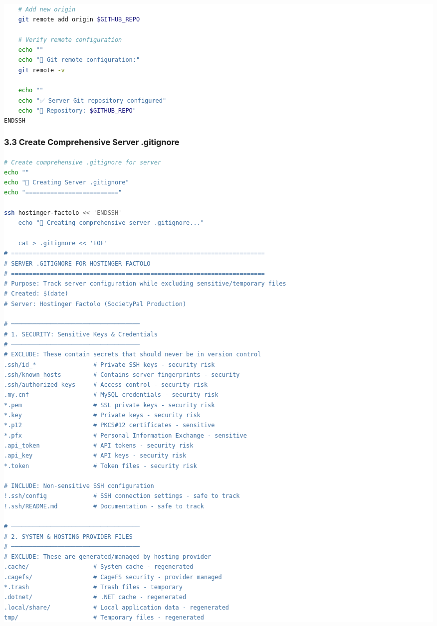 ```bash
    # Add new origin
    git remote add origin $GITHUB_REPO

    # Verify remote configuration
    echo ""
    echo "🔗 Git remote configuration:"
    git remote -v

    echo ""
    echo "✅ Server Git repository configured"
    echo "📍 Repository: $GITHUB_REPO"
ENDSSH
```

### **3.3 Create Comprehensive Server .gitignore**

```bash
# Create comprehensive .gitignore for server
echo ""
echo "📝 Creating Server .gitignore"
echo "=========================="

ssh hostinger-factolo << 'ENDSSH'
    echo "📄 Creating comprehensive server .gitignore..."

    cat > .gitignore << 'EOF'
# =======================================================================
# SERVER .GITIGNORE FOR HOSTINGER FACTOLO
# =======================================================================
# Purpose: Track server configuration while excluding sensitive/temporary files
# Created: $(date)
# Server: Hostinger Factolo (SocietyPal Production)

# ────────────────────────────────────
# 1. SECURITY: Sensitive Keys & Credentials
# ────────────────────────────────────
# EXCLUDE: These contain secrets that should never be in version control
.ssh/id_*                # Private SSH keys - security risk
.ssh/known_hosts         # Contains server fingerprints - security
.ssh/authorized_keys     # Access control - security risk
.my.cnf                  # MySQL credentials - security risk
*.pem                    # SSL private keys - security risk
*.key                    # Private keys - security risk
*.p12                    # PKCS#12 certificates - sensitive
*.pfx                    # Personal Information Exchange - sensitive
.api_token               # API tokens - security risk
.api_key                 # API keys - security risk
*.token                  # Token files - security risk

# INCLUDE: Non-sensitive SSH configuration
!.ssh/config             # SSH connection settings - safe to track
!.ssh/README.md          # Documentation - safe to track

# ────────────────────────────────────
# 2. SYSTEM & HOSTING PROVIDER FILES
# ────────────────────────────────────
# EXCLUDE: These are generated/managed by hosting provider
.cache/                  # System cache - regenerated
.cagefs/                 # CageFS security - provider managed
*.trash                  # Trash files - temporary
.dotnet/                 # .NET cache - regenerated
.local/share/            # Local application data - regenerated
tmp/                     # Temporary files - regenerated
```